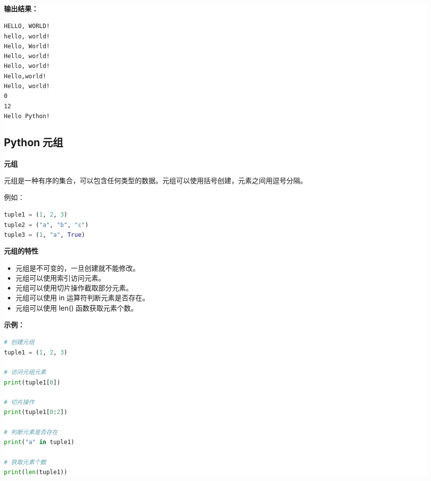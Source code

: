 **输出结果：**

```
HELLO, WORLD!
hello, world!
Hello, World!
Hello, world!
Hello, world!
Hello,world!
Hello, world!
0
12
Hello Python!
```

## Python 元组

**元组**

元组是一种有序的集合，可以包含任何类型的数据。元组可以使用括号创建，元素之间用逗号分隔。

例如：

```python
tuple1 = (1, 2, 3)
tuple2 = ("a", "b", "c")
tuple3 = (1, "a", True)
```

**元组的特性**

* 元组是不可变的，一旦创建就不能修改。
* 元组可以使用索引访问元素。
* 元组可以使用切片操作截取部分元素。
* 元组可以使用 in 运算符判断元素是否存在。
* 元组可以使用 len() 函数获取元素个数。

**示例：**

```python
# 创建元组
tuple1 = (1, 2, 3)

# 访问元组元素
print(tuple1[0])

# 切片操作
print(tuple1[0:2])

# 判断元素是否存在
print("a" in tuple1)

# 获取元素个数
print(len(tuple1))
```
